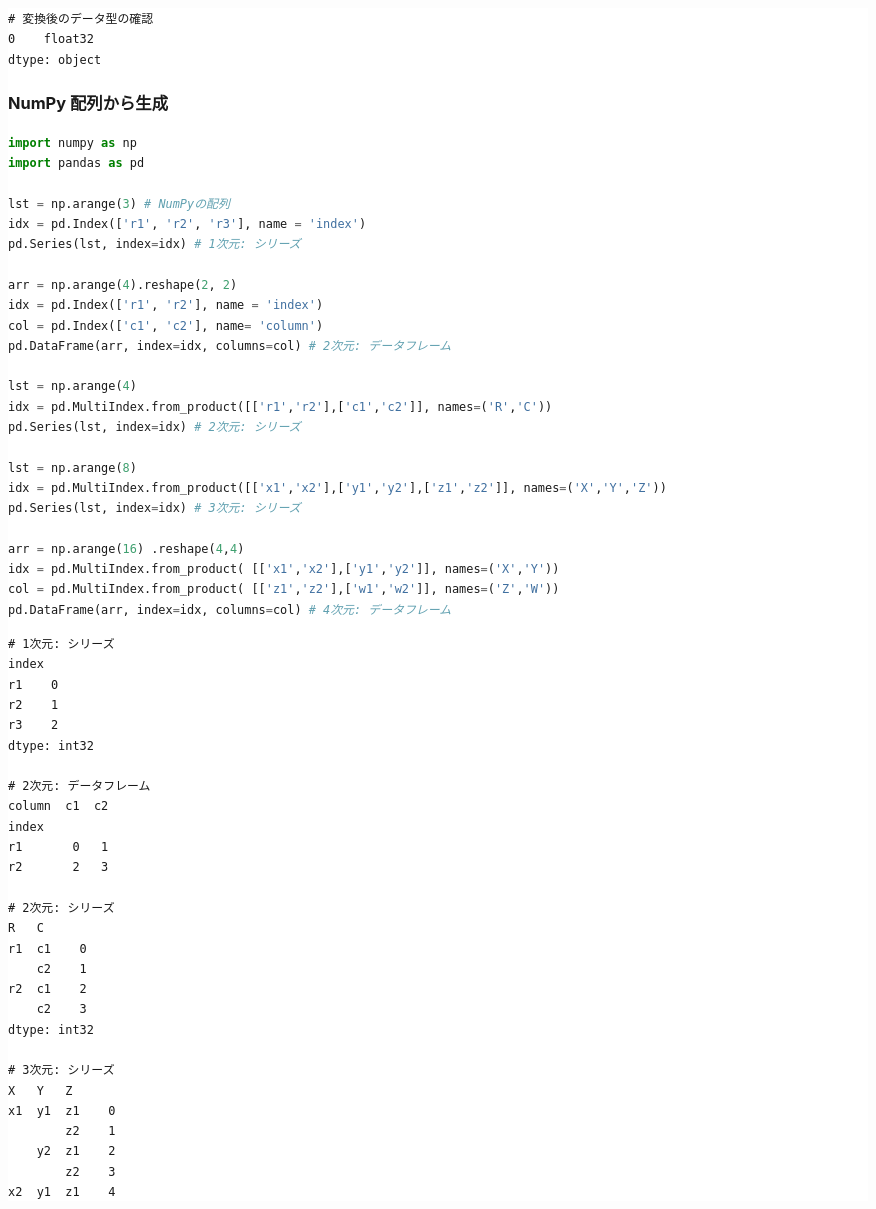 ```
# 変換後のデータ型の確認
0    float32
dtype: object
```

<a id="markdown-numpy-配列から生成" name="numpy-配列から生成"></a>

### NumPy 配列から生成

```py
import numpy as np
import pandas as pd

lst = np.arange(3) # NumPyの配列
idx = pd.Index(['r1', 'r2', 'r3'], name = 'index')
pd.Series(lst, index=idx) # 1次元: シリーズ

arr = np.arange(4).reshape(2, 2)
idx = pd.Index(['r1', 'r2'], name = 'index')
col = pd.Index(['c1', 'c2'], name= 'column')
pd.DataFrame(arr, index=idx, columns=col) # 2次元: データフレーム

lst = np.arange(4)
idx = pd.MultiIndex.from_product([['r1','r2'],['c1','c2']], names=('R','C'))
pd.Series(lst, index=idx) # 2次元: シリーズ

lst = np.arange(8)
idx = pd.MultiIndex.from_product([['x1','x2'],['y1','y2'],['z1','z2']], names=('X','Y','Z'))
pd.Series(lst, index=idx) # 3次元: シリーズ

arr = np.arange(16) .reshape(4,4)
idx = pd.MultiIndex.from_product( [['x1','x2'],['y1','y2']], names=('X','Y'))
col = pd.MultiIndex.from_product( [['z1','z2'],['w1','w2']], names=('Z','W'))
pd.DataFrame(arr, index=idx, columns=col) # 4次元: データフレーム
```

```
# 1次元: シリーズ
index
r1    0
r2    1
r3    2
dtype: int32

# 2次元: データフレーム
column  c1  c2
index
r1       0   1
r2       2   3

# 2次元: シリーズ
R   C
r1  c1    0
    c2    1
r2  c1    2
    c2    3
dtype: int32

# 3次元: シリーズ
X   Y   Z
x1  y1  z1    0
        z2    1
    y2  z1    2
        z2    3
x2  y1  z1    4
```